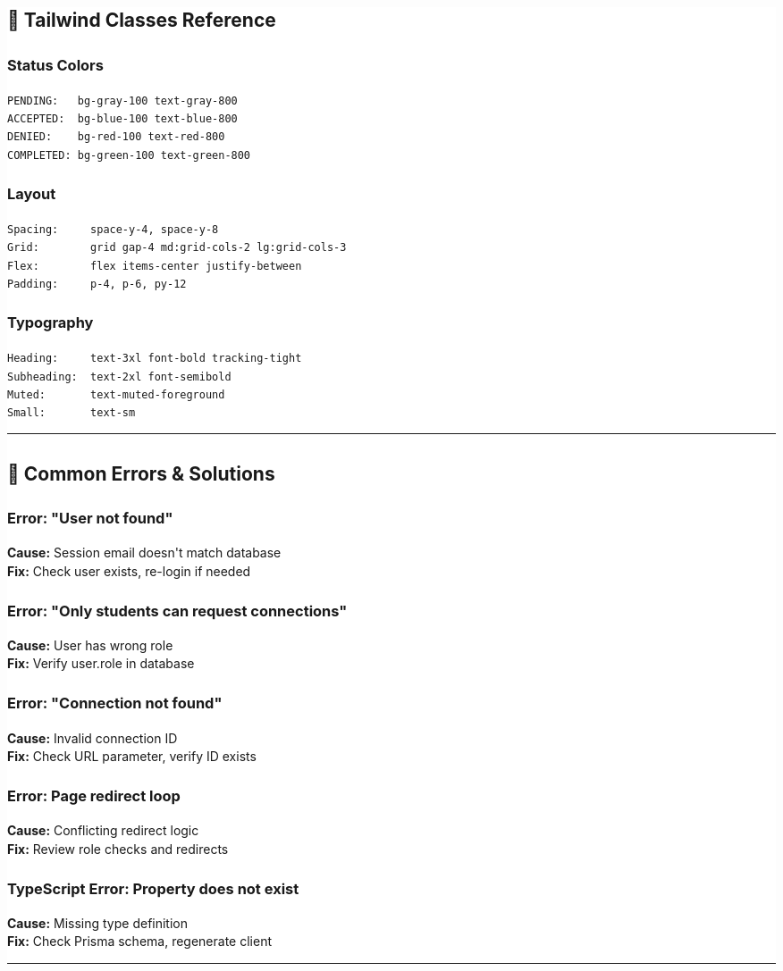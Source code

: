 
## 🎨 Tailwind Classes Reference

### Status Colors
```tsx
PENDING:   bg-gray-100 text-gray-800
ACCEPTED:  bg-blue-100 text-blue-800
DENIED:    bg-red-100 text-red-800
COMPLETED: bg-green-100 text-green-800
```

### Layout
```tsx
Spacing:     space-y-4, space-y-8
Grid:        grid gap-4 md:grid-cols-2 lg:grid-cols-3
Flex:        flex items-center justify-between
Padding:     p-4, p-6, py-12
```

### Typography
```tsx
Heading:     text-3xl font-bold tracking-tight
Subheading:  text-2xl font-semibold
Muted:       text-muted-foreground
Small:       text-sm
```

---

## 🚨 Common Errors & Solutions

### Error: "User not found"
**Cause:** Session email doesn't match database  
**Fix:** Check user exists, re-login if needed

### Error: "Only students can request connections"
**Cause:** User has wrong role  
**Fix:** Verify user.role in database

### Error: "Connection not found"
**Cause:** Invalid connection ID  
**Fix:** Check URL parameter, verify ID exists

### Error: Page redirect loop
**Cause:** Conflicting redirect logic  
**Fix:** Review role checks and redirects

### TypeScript Error: Property does not exist
**Cause:** Missing type definition  
**Fix:** Check Prisma schema, regenerate client

---
